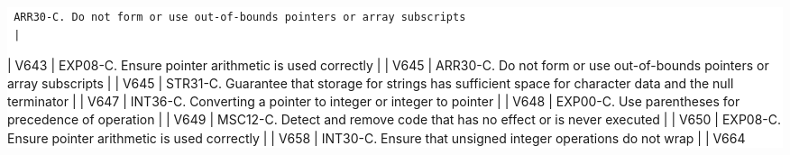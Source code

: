      ARR30-C. Do not form or use out-of-bounds pointers or array subscripts
     |
| 
     V643
     | 
     EXP08-C. Ensure pointer arithmetic is used correctly
     |
| 
     V645
     | 
     ARR30-C. Do not form or use out-of-bounds pointers or array subscripts
     |
| 
     V645
     | 
     STR31-C. Guarantee that storage for strings has sufficient space for character data and the null terminator
     |
| 
     V647
     | 
     INT36-C. Converting a pointer to integer or integer to pointer
     |
| 
     V648
     | 
     EXP00-C. Use parentheses for precedence of operation
     |
| 
     V649
     | 
     MSC12-C. Detect and remove code that has no effect or is never executed
     |
| 
     V650
     | 
     EXP08-C. Ensure pointer arithmetic is used correctly
     |
| 
     V658
     | 
     INT30-C. Ensure that unsigned integer operations do not wrap
     |
| 
     V664